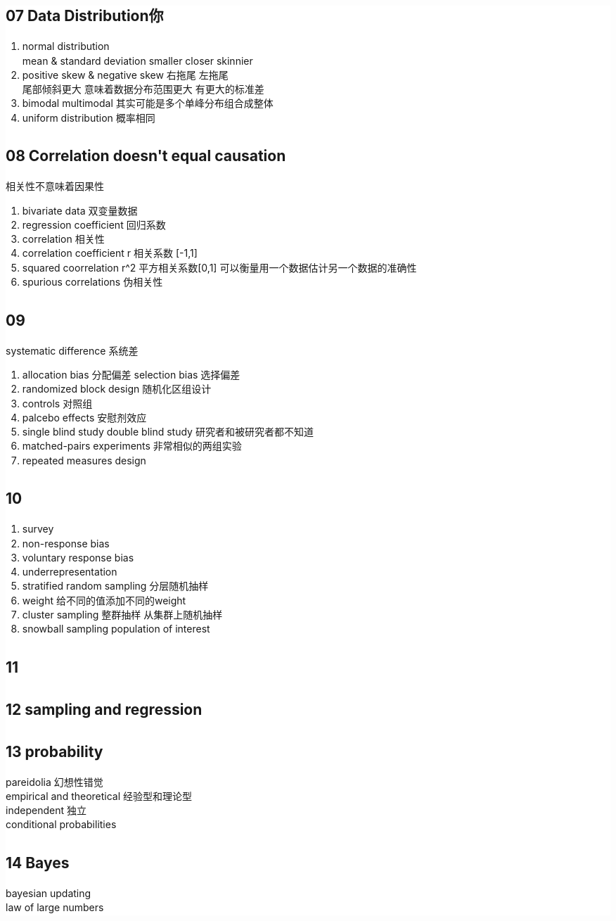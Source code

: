 ## 07 Data Distribution你
1. normal distribution   
mean & standard deviation  smaller closer skinnier  
2. positive skew & negative skew
右拖尾 左拖尾  
尾部倾斜更大 意味着数据分布范围更大 有更大的标准差
3. bimodal  multimodal
其实可能是多个单峰分布组合成整体
4. uniform distribution 
概率相同 

## 08 Correlation doesn't equal causation
相关性不意味着因果性  
1. bivariate data 双变量数据
2. regression coefficient 回归系数
3. correlation 相关性
4. correlation coefficient r 相关系数 [-1,1]
5. squared coorrelation r^2 平方相关系数[0,1] 可以衡量用一个数据估计另一个数据的准确性
6. spurious correlations 伪相关性

## 09 
systematic difference 系统差
1. allocation bias 分配偏差  selection bias 选择偏差
2. randomized block design 随机化区组设计
3. controls 对照组
4. palcebo effects 安慰剂效应
5. single blind study  double blind study 研究者和被研究者都不知道
6. matched-pairs experiments 非常相似的两组实验
7. repeated measures design

## 10 
1. survey 
2. non-response bias
3. voluntary response bias
4. underrepresentation
5. stratified random sampling 分层随机抽样 
6. weight 给不同的值添加不同的weight
7. cluster sampling 整群抽样  从集群上随机抽样
8. snowball sampling      population of interest

## 11
## 12 sampling and regression
## 13 probability
pareidolia 幻想性错觉  
empirical and theoretical 经验型和理论型  
independent 独立  
conditional probabilities  
## 14 Bayes  
bayesian updating  
law of large numbers 
